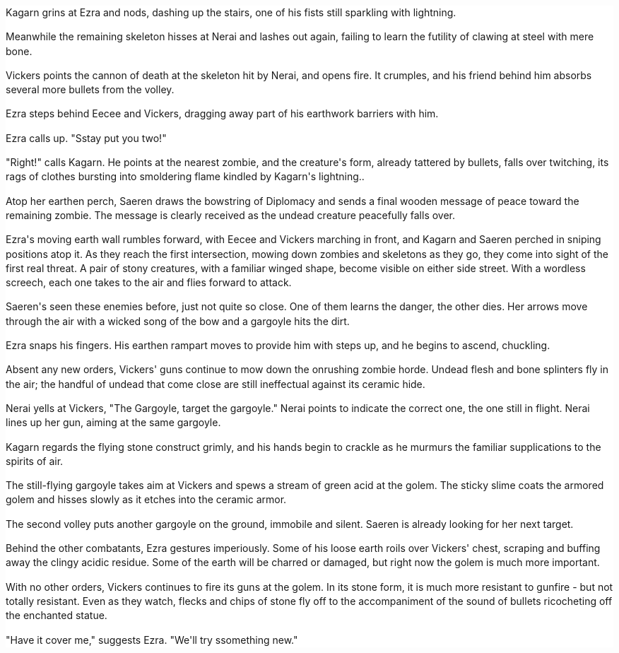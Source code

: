 Kagarn grins at Ezra and nods, dashing up the stairs, one of his fists still sparkling with lightning.

Meanwhile the remaining skeleton hisses at Nerai and lashes out again, failing to learn the futility of clawing at steel with mere bone.

Vickers points the cannon of death at the skeleton hit by Nerai, and opens fire. It crumples, and his friend behind him absorbs several more bullets from the volley.

Ezra steps behind Eecee and Vickers, dragging away part of his earthwork barriers with him.

Ezra calls up. "Sstay put you two!"

"Right!" calls Kagarn. He points at the nearest zombie, and the creature's form, already tattered by bullets, falls over twitching, its rags of clothes bursting into smoldering flame kindled by Kagarn's lightning..

Atop her earthen perch, Saeren draws the bowstring of Diplomacy and sends a final wooden message of peace toward the remaining zombie. The message is clearly received as the undead creature peacefully falls over.

Ezra's moving earth wall rumbles forward, with Eecee and Vickers marching in front, and Kagarn and Saeren perched in sniping positions atop it. As they reach the first intersection, mowing down zombies and skeletons as they go, they come into sight of the first real threat. A pair of stony creatures, with a familiar winged shape, become visible on either side street. With a wordless screech, each one takes to the air and flies forward to attack.

Saeren's seen these enemies before, just not quite so close. One of them learns the danger, the other dies. Her arrows move through the air with a wicked song of the bow and a gargoyle hits the dirt.

Ezra snaps his fingers. His earthen rampart moves to provide him with steps up, and he begins to ascend, chuckling.

Absent any new orders, Vickers' guns continue to mow down the onrushing zombie horde. Undead flesh and bone splinters fly in the air; the handful of undead that come close are still ineffectual against its ceramic hide.

Nerai yells at Vickers, "The Gargoyle, target the gargoyle." Nerai points to indicate the correct one, the one still in flight. Nerai lines up her gun, aiming at the same gargoyle.

Kagarn regards the flying stone construct grimly, and his hands begin to crackle as he murmurs the familiar supplications to the spirits of air.

The still-flying gargoyle takes aim at Vickers and spews a stream of green acid at the golem. The sticky slime coats the armored golem and hisses slowly as it etches into the ceramic armor.

The second volley puts another gargoyle on the ground, immobile and silent. Saeren is already looking for her next target.

Behind the other combatants, Ezra gestures imperiously. Some of his loose earth roils over Vickers' chest, scraping and buffing away the clingy acidic residue. Some of the earth will be charred or damaged, but right now the golem is much more important.

With no other orders, Vickers continues to fire its guns at the golem. In its stone form, it is much more resistant to gunfire - but not totally resistant. Even as they watch, flecks and chips of stone fly off to the accompaniment of the sound of bullets ricocheting off the enchanted statue.

"Have it cover me," suggests Ezra. "We'll try ssomething new."
